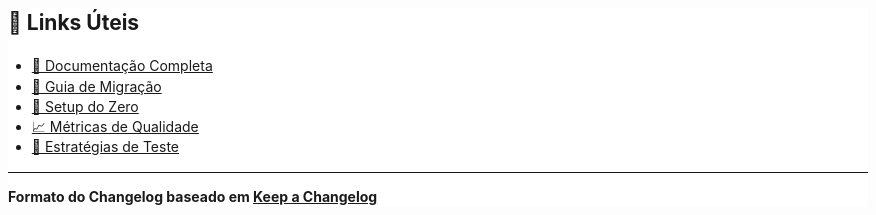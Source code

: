
## 🔗 Links Úteis

- [📖 Documentação Completa](./docs/api-hooks-documentation.adoc)
- [🔄 Guia de Migração](./docs/migration-guide.md)  
- [🎯 Setup do Zero](./docs/setup-checklist.md)
- [📈 Métricas de Qualidade](./README-REFACTORING.md)
- [🧪 Estratégias de Teste](./docs/testing-strategies.md)

---

**Formato do Changelog baseado em [Keep a Changelog](https://keepachangelog.com/en/1.0.0/)** 
